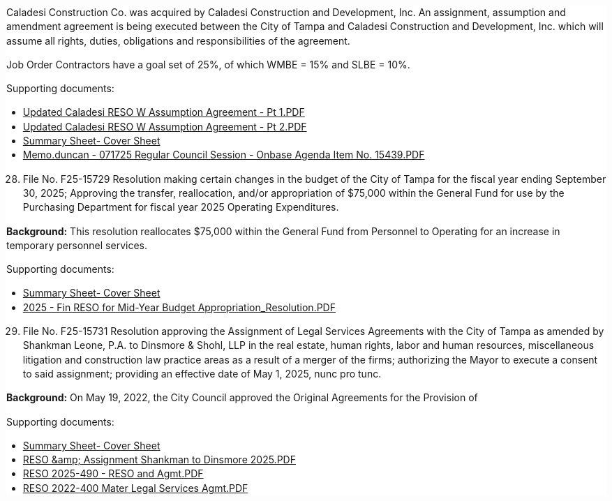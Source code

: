 Caladesi Construction Co. was acquired by Caladesi Construction and Development, Inc.  An assignment, assumption and amendment agreement is being executed between the City of Tampa and Caladesi Construction and Development, Inc. which will assume all rights, duties, obligations and responsibilities of the agreement.

Job Order Contractors have a goal set of 25%, of which WMBE = 15% and SLBE = 10%.

Supporting documents:
- [Updated Caladesi RESO W Assumption Agreement - Pt 1.PDF](https://tampagov.hylandcloud.com/221agendaonline/Documents/DownloadFileBytes/UPDATED%20CALADESI%20RESO%20W%20ASSUMPTION%20AGREEMENT%20-%20PT%201.PDF.pdf?documentType=1&meetingId=2565&itemId=15439&publishId=129927&isSection=False&isAttachment=True)
- [Updated Caladesi RESO W Assumption Agreement - Pt 2.PDF](https://tampagov.hylandcloud.com/221agendaonline/Documents/DownloadFileBytes/UPDATED%20CALADESI%20RESO%20W%20ASSUMPTION%20AGREEMENT%20-%20PT%202.PDF.pdf?documentType=1&meetingId=2565&itemId=15439&publishId=129928&isSection=False&isAttachment=True)
- [Summary Sheet- Cover Sheet](https://tampagov.hylandcloud.com/221agendaonline/Documents/DownloadFileBytes/Summary%20Sheet-%20COVER%20SHEET.pdf?documentType=1&meetingId=2565&itemId=15439&publishId=129929&isSection=False&isAttachment=True)
- [Memo.duncan - 071725 Regular Council Session - Onbase Agenda Item No. 15439.PDF](https://tampagov.hylandcloud.com/221agendaonline/Documents/DownloadFileBytes/MEMO.DUNCAN%20-%20071725%20REGULAR%20COUNCIL%20SESSION%20-%20ONBASE%20AGENDA%20ITEM%20NO.%2015439.PD.pdf?documentType=1&meetingId=2565&itemId=15439&publishId=129930&isSection=False&isAttachment=True)

28. File No. F25-15729 Resolution making certain changes in the budget of the City of Tampa for the fiscal year ending September 30, 2025; Approving the transfer, reallocation, and/or appropriation of $75,000 within the General Fund for use by the Purchasing Department for fiscal year 2025 Operating Expenditures.

**Background:**
This resolution reallocates $75,000 within the General Fund from Personnel to Operating for an increase in temporary personnel services.

Supporting documents:
- [Summary Sheet- Cover Sheet](https://tampagov.hylandcloud.com/221agendaonline/Documents/DownloadFileBytes/Summary%20Sheet-%20COVER%20SHEET.pdf?documentType=1&meetingId=2565&itemId=15729&publishId=129931&isSection=False&isAttachment=True)
- [2025 - Fin RESO for Mid-Year Budget Appropriation_Resolution.PDF](https://tampagov.hylandcloud.com/221agendaonline/Documents/DownloadFileBytes/2025%20-%20FIN%20RESO%20FOR%20MID-YEAR%20BUDGET%20APPROPRIATION_RESOLUTION.PDF.pdf?documentType=1&meetingId=2565&itemId=15729&publishId=129932&isSection=False&isAttachment=True)

29. File No. F25-15731 Resolution approving the Assignment of Legal Services Agreements with the City of Tampa as amended by Shankman Leone, P.A. to Dinsmore & Shohl, LLP in the real estate, human rights, labor and human resources, miscellaneous litigation and construction law practice areas as a result of a merger of the firms; authorizing the Mayor to execute a consent to said assignment; providing an effective date of May 1, 2025, nunc pro tunc.

**Background:**
On May 19, 2022, the City Council approved the Original Agreements for the Provision of

Supporting documents:
- [Summary Sheet- Cover Sheet](https://tampagov.hylandcloud.com/221agendaonline/Documents/DownloadFileBytes/Summary%20Sheet-%20COVER%20SHEET.pdf?documentType=1&meetingId=2565&itemId=15731&publishId=129933&isSection=False&isAttachment=True)
- [RESO &amp;amp; Assignment Shankman to Dinsmore 2025.PDF](https://tampagov.hylandcloud.com/221agendaonline/Documents/DownloadFileBytes/RESO%20_AMP%3bAMP%3b%20ASSIGNMENT%20SHANKMAN%20TO%20DINSMORE%202025.PDF.pdf?documentType=1&meetingId=2565&itemId=15731&publishId=129934&isSection=False&isAttachment=True)
- [RESO 2025-490 - RESO and Agmt.PDF](https://tampagov.hylandcloud.com/221agendaonline/Documents/DownloadFileBytes/RESO%202025-490%20-%20RESO%20AND%20AGMT.PDF.pdf?documentType=1&meetingId=2565&itemId=15731&publishId=129935&isSection=False&isAttachment=True)
- [RESO 2022-400 Mater Legal Services Agmt.PDF](https://tampagov.hylandcloud.com/221agendaonline/Documents/DownloadFileBytes/RESO%202022-400%20MATER%20LEGAL%20SERVICES%20AGMT.PDF.pdf?documentType=1&meetingId=2565&itemId=15731&publishId=129936&isSection=False&isAttachment=True)
